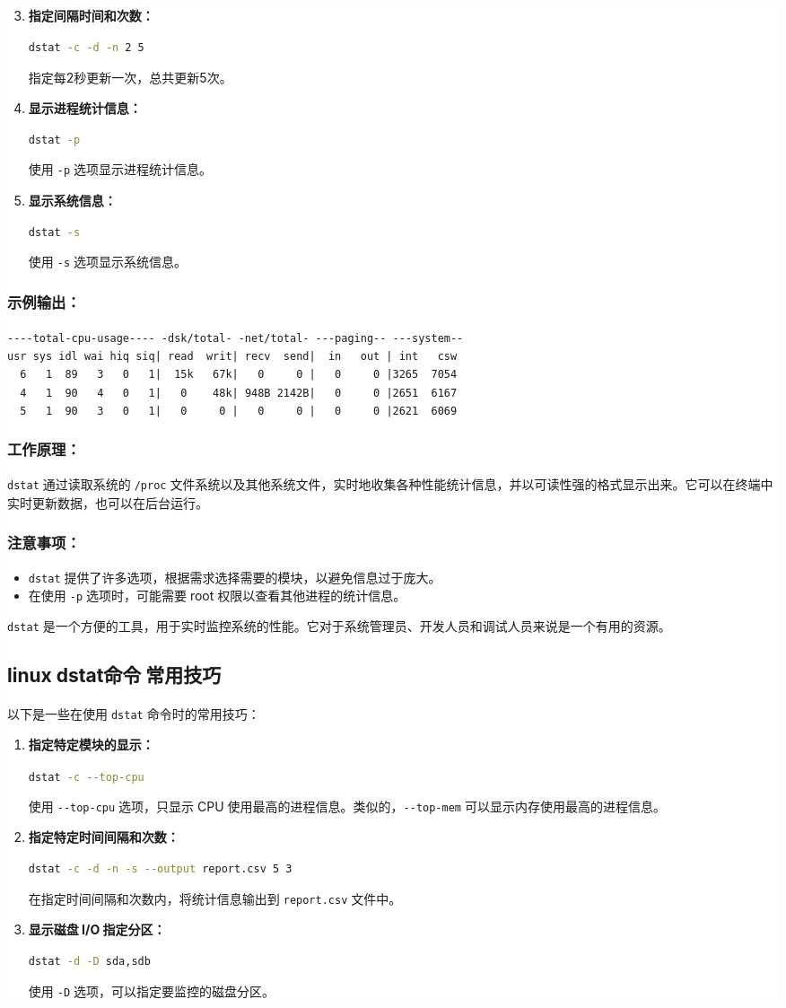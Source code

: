 3. **指定间隔时间和次数：**
   ```bash
   dstat -c -d -n 2 5
   ```
   指定每2秒更新一次，总共更新5次。

4. **显示进程统计信息：**
   ```bash
   dstat -p
   ```
   使用 `-p` 选项显示进程统计信息。

5. **显示系统信息：**
   ```bash
   dstat -s
   ```
   使用 `-s` 选项显示系统信息。

### 示例输出：

```plaintext
----total-cpu-usage---- -dsk/total- -net/total- ---paging-- ---system--
usr sys idl wai hiq siq| read  writ| recv  send|  in   out | int   csw 
  6   1  89   3   0   1|  15k   67k|   0     0 |   0     0 |3265  7054
  4   1  90   4   0   1|   0    48k| 948B 2142B|   0     0 |2651  6167
  5   1  90   3   0   1|   0     0 |   0     0 |   0     0 |2621  6069
```

### 工作原理：

`dstat` 通过读取系统的 `/proc` 文件系统以及其他系统文件，实时地收集各种性能统计信息，并以可读性强的格式显示出来。它可以在终端中实时更新数据，也可以在后台运行。

### 注意事项：

- `dstat` 提供了许多选项，根据需求选择需要的模块，以避免信息过于庞大。
- 在使用 `-p` 选项时，可能需要 root 权限以查看其他进程的统计信息。

`dstat` 是一个方便的工具，用于实时监控系统的性能。它对于系统管理员、开发人员和调试人员来说是一个有用的资源。

## linux dstat命令 常用技巧

以下是一些在使用 `dstat` 命令时的常用技巧：

1. **指定特定模块的显示：**
   ```bash
   dstat -c --top-cpu
   ```
   使用 `--top-cpu` 选项，只显示 CPU 使用最高的进程信息。类似的，`--top-mem` 可以显示内存使用最高的进程信息。

2. **指定特定时间间隔和次数：**
   ```bash
   dstat -c -d -n -s --output report.csv 5 3
   ```
   在指定时间间隔和次数内，将统计信息输出到 `report.csv` 文件中。

3. **显示磁盘 I/O 指定分区：**
   ```bash
   dstat -d -D sda,sdb
   ```
   使用 `-D` 选项，可以指定要监控的磁盘分区。

